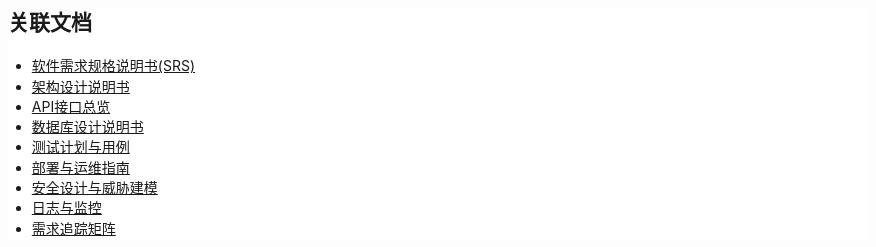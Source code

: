 ## 关联文档

- [软件需求规格说明书(SRS)](../软件需求规格说明书(SRS).md)
- [架构设计说明书](../架构设计说明书.md)
- [API接口总览](../API接口总览.md)
- [数据库设计说明书](../数据库设计说明书.md)
- [测试计划与用例](../测试计划与用例.md)
- [部署与运维指南](../部署与运维指南.md)
- [安全设计与威胁建模](../安全设计与威胁建模.md)
- [日志与监控](../日志与监控.md)
- [需求追踪矩阵](../需求追踪矩阵.md)